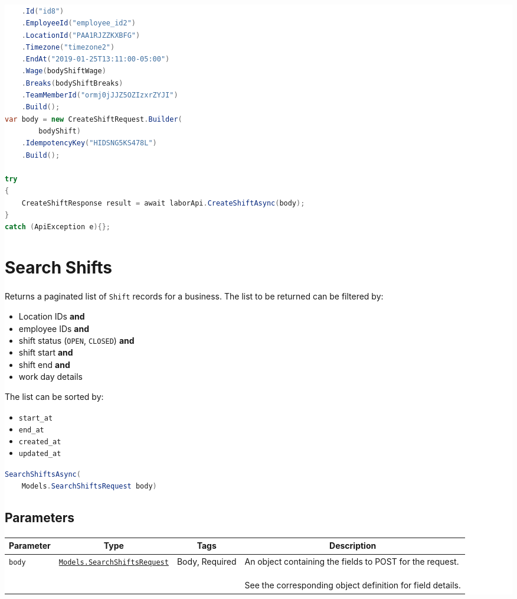 ```csharp
    .Id("id8")
    .EmployeeId("employee_id2")
    .LocationId("PAA1RJZZKXBFG")
    .Timezone("timezone2")
    .EndAt("2019-01-25T13:11:00-05:00")
    .Wage(bodyShiftWage)
    .Breaks(bodyShiftBreaks)
    .TeamMemberId("ormj0jJJZ5OZIzxrZYJI")
    .Build();
var body = new CreateShiftRequest.Builder(
        bodyShift)
    .IdempotencyKey("HIDSNG5KS478L")
    .Build();

try
{
    CreateShiftResponse result = await laborApi.CreateShiftAsync(body);
}
catch (ApiException e){};
```


# Search Shifts

Returns a paginated list of `Shift` records for a business.
The list to be returned can be filtered by:

- Location IDs **and**
- employee IDs **and**
- shift status (`OPEN`, `CLOSED`) **and**
- shift start **and**
- shift end **and**
- work day details

The list can be sorted by:

- `start_at`
- `end_at`
- `created_at`
- `updated_at`

```csharp
SearchShiftsAsync(
    Models.SearchShiftsRequest body)
```

## Parameters

| Parameter | Type | Tags | Description |
|  --- | --- | --- | --- |
| `body` | [`Models.SearchShiftsRequest`](/doc/models/search-shifts-request.md) | Body, Required | An object containing the fields to POST for the request.<br><br>See the corresponding object definition for field details. |
